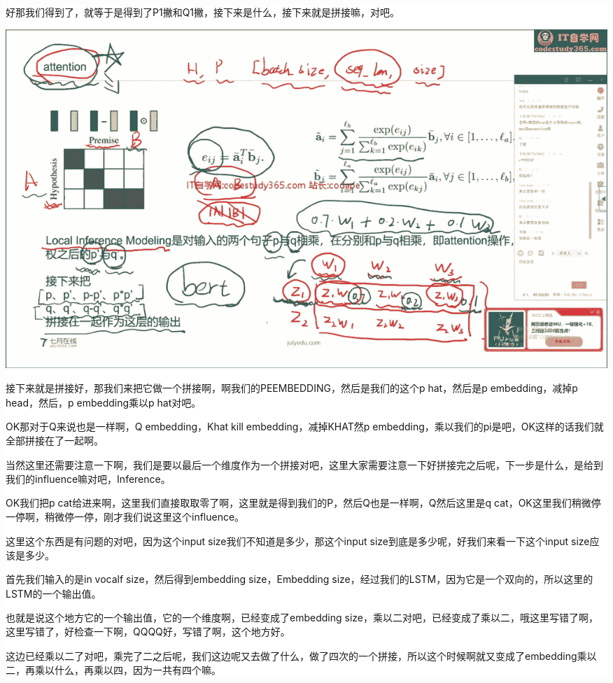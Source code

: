 好那我们得到了，就等于是得到了P1撇和Q1撇，接下来是什么，接下来就是拼接嘛，对吧。

![](img/398942c983e0a079b7cef9fb3e214f65_86.png)

接下来就是拼接好，那我们来把它做一个拼接啊，啊我们的PEEMBEDDING，然后是我们的这个p hat，然后是p embedding，减掉p head，然后，p embedding乘以p hat对吧。

OK那对于Q来说也是一样啊，Q embedding，Khat kill embedding，减掉KHAT然p embedding，乘以我们的pi是吧，OK这样的话我们就全部拼接在了一起啊。

当然这里还需要注意一下啊，我们是要以最后一个维度作为一个拼接对吧，这里大家需要注意一下好拼接完之后呢，下一步是什么，是给到我们的influence嘛对吧，Inference。

OK我们把p cat给进来啊，这里我们直接取取零了啊，这里就是得到我们的P，然后Q也是一样啊，Q然后这里是q cat，OK这里我们稍微停一停啊，稍微停一停，刚才我们说这里这个influence。

这里这个东西是有问题的对吧，因为这个input size我们不知道是多少，那这个input size到底是多少呢，好我们来看一下这个input size应该是多少。

首先我们输入的是in vocalf size，然后得到embedding size，Embedding size，经过我们的LSTM，因为它是一个双向的，所以这里的LSTM的一个输出值。

也就是说这个地方它的一个输出值，它的一个维度啊，已经变成了embedding size，乘以二对吧，已经变成了乘以二，哦这里写错了啊，这里写错了，好检查一下啊，QQQQ好，写错了啊，这个地方好。

这边已经乘以二了对吧，乘完了二之后呢，我们这边呢又去做了什么，做了四次的一个拼接，所以这个时候啊就又变成了embedding乘以二，再乘以什么，再乘以四，因为一共有四个嘛。

